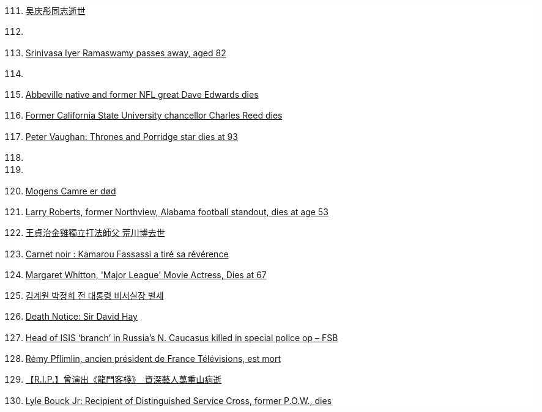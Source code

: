 111. [吴庆彤同志逝世](http://news.xinhuanet.com/politics/2016-12/26/c_1120188758.htm)

112.

113. [Srinivasa Iyer Ramaswamy passes away,
     aged 82](http://timesofindia.indiatimes.com/city/chennai/Srinivasa-Iyer-Ramaswamy-passes-away-aged-82/articleshow/55845380.cms)

114.

115. [Abbeville native and former NFL great Dave Edwards
     dies](http://www.dothaneagle.com/sports/local/abbeville-native-and-former-nfl-great-dave-edwards-dies/article_b4c765ce-bc0f-11e6-8a36-cb1b7ecb036e.html)

116. [Former California State University chancellor Charles Reed
     dies](http://www.ocregister.com/articles/reed-737602-csu-students.html)

117. [Peter Vaughan: Thrones and Porridge star dies
     at 93](http://www.bbc.com/news/entertainment-arts-38225796)

118.

119.

120. [Mogens Camre er
     død](http://www.dr.dk/nyheder/indland/mogens-camre-er-doed)

121. [Larry Roberts, former Northview, Alabama football standout, dies
     at
     age 53](http://www.dothaneagle.com/sports/local/larry-roberts-former-northview-alabama-football-standout-dies-at-age/article_544c1640-bb38-11e6-9d7b-d7fbe59a9d36.html)

122. [王貞治金雞獨立打法師父 荒川博去世](http://udn.com/news/story/7/2148090)

123. [Carnet noir : Kamarou Fassassi a tiré sa
     révérence](http://beninwebtv.com/2016/12/carnet-noir-kamarou-fassassi-a-tire-reverence/)


124. [Margaret Whitton, 'Major League' Movie Actress, Dies
     at 67](http://www.hollywoodreporter.com/news/margaret-whitton-dead-major-league-actress-was-67-952853)

125. [김계원 박정희 전 대통령 비서실장
     별세](http://www.yonhapnews.co.kr/bulletin/2016/12/04/0200000000AKR20161204058100004.HTML)

126. [Death Notice: Sir David
     Hay](http://deaths.press.co.nz/obituaries/the-press-nz/obituary.aspx?n=sir-david-hay&pid=182987834)

127. [Head of ISIS ‘branch’ in Russia’s N. Caucasus killed in special
     police op –
     FSB](https://www.rt.com/news/369124-caucasus-isis-leader-killed-fsb/)

128. [Rémy Pflimlin, ancien président de France Télévisions, est
     mort](http://www.lemonde.fr/disparitions/article/2016/12/03/remy-pflimlin-ancien-president-de-france-televisions-est-mort_5042944_3382.html)


129. [【R.I.P.】曾演出《龍門客棧》　資深藝人萬重山病逝](http://www.appledaily.com.tw/realtimenews/article/recommend/20161203/1003536/)

130. [Lyle Bouck Jr: Recipient of Distinguished Service Cross, former
     P.O.W.,
     dies](http://www.stltoday.com/news/local/metro/lyle-bouck-jr-recipient-of-distinguished-service-cross-former-p/article_8370ee1a-1731-559c-9581-6e062c3711b2.html)
